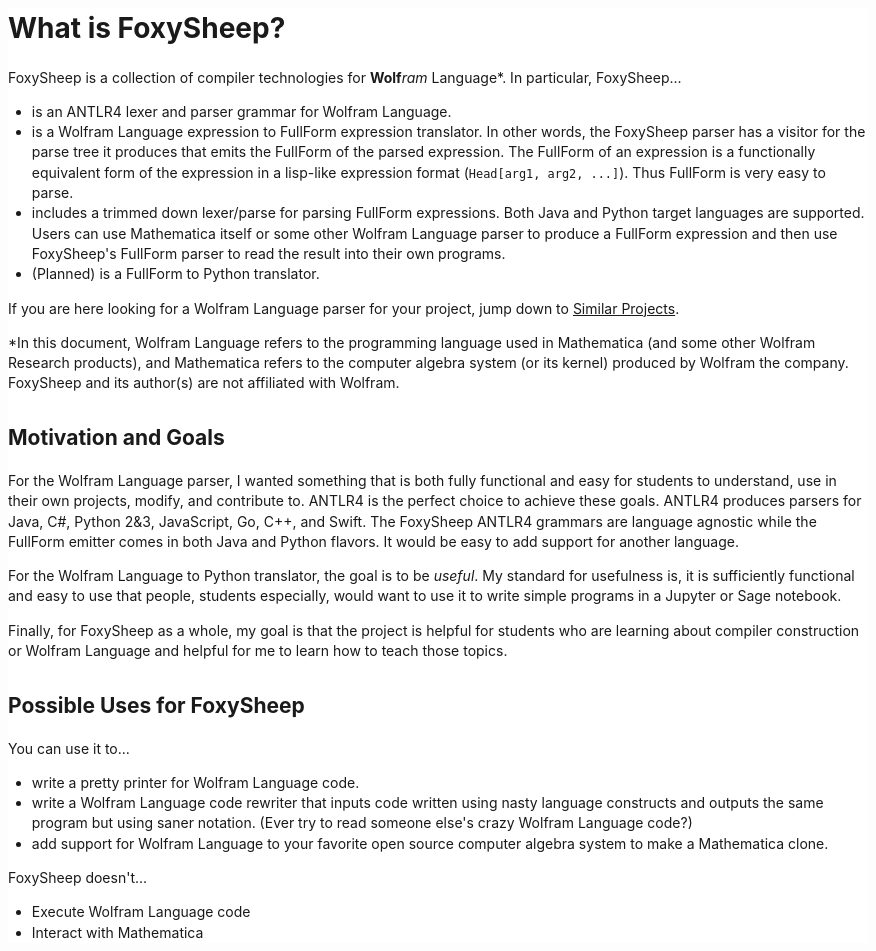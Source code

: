 [TOC]: # "What is FoxySheep"

# What is FoxySheep?

FoxySheep is a collection of compiler technologies for **Wolf**_ram_ Language\*. In particular, FoxySheep...

* is an ANTLR4 lexer and parser grammar for Wolfram Language.
* is a Wolfram Language expression to FullForm expression translator. In other words, the FoxySheep parser has a visitor for the parse tree it produces that emits the FullForm of the parsed expression. The FullForm of an expression is a functionally equivalent form of the expression in a lisp-like expression format (`Head[arg1, arg2, ...]`). Thus FullForm is very easy to parse.
* includes a trimmed down lexer/parse for parsing FullForm expressions. Both Java and Python target languages are supported. Users can use Mathematica itself or some other Wolfram Language parser to produce a FullForm expression and then use FoxySheep's FullForm parser to read the result into their own programs.
* (Planned) is a FullForm to Python translator.

If you are here looking for a Wolfram Language parser for your project, jump down to [Similar Projects](#similar-projects).

\*In this document, Wolfram Language refers to the programming language used in Mathematica (and some other Wolfram Research products), and Mathematica refers to the computer algebra system (or its kernel) produced by Wolfram the company. FoxySheep and its author(s) are not affiliated with Wolfram.

## Motivation and Goals

For the Wolfram Language parser, I wanted something that is both fully functional and easy for students to understand, use in their own projects, modify, and contribute to. ANTLR4 is the perfect choice to achieve these goals. ANTLR4 produces parsers for Java, C#, Python 2&3, JavaScript, Go, C++, and Swift. The FoxySheep ANTLR4 grammars are language agnostic while the FullForm emitter comes in both Java and Python flavors. It would be easy to add support for another language.

For the Wolfram Language to Python translator, the goal is to be *useful*. My standard for usefulness is, it is sufficiently functional and easy to use that people, students especially, would want to use it to write simple programs in a Jupyter or Sage notebook.

Finally, for FoxySheep as a whole, my goal is that the project is helpful for students who are learning about compiler construction or Wolfram Language and helpful for me to learn how to teach those topics.

## Possible Uses for FoxySheep

You can use it to...

* write a pretty printer for Wolfram Language code.
* write a Wolfram Language code rewriter that inputs code written using nasty language constructs and outputs the same program but using saner notation. (Ever try to read someone else's crazy Wolfram Language code?)
* add support for Wolfram Language to your favorite open source computer algebra system to make a Mathematica clone.

FoxySheep doesn't...

* Execute Wolfram Language code
* Interact with Mathematica
